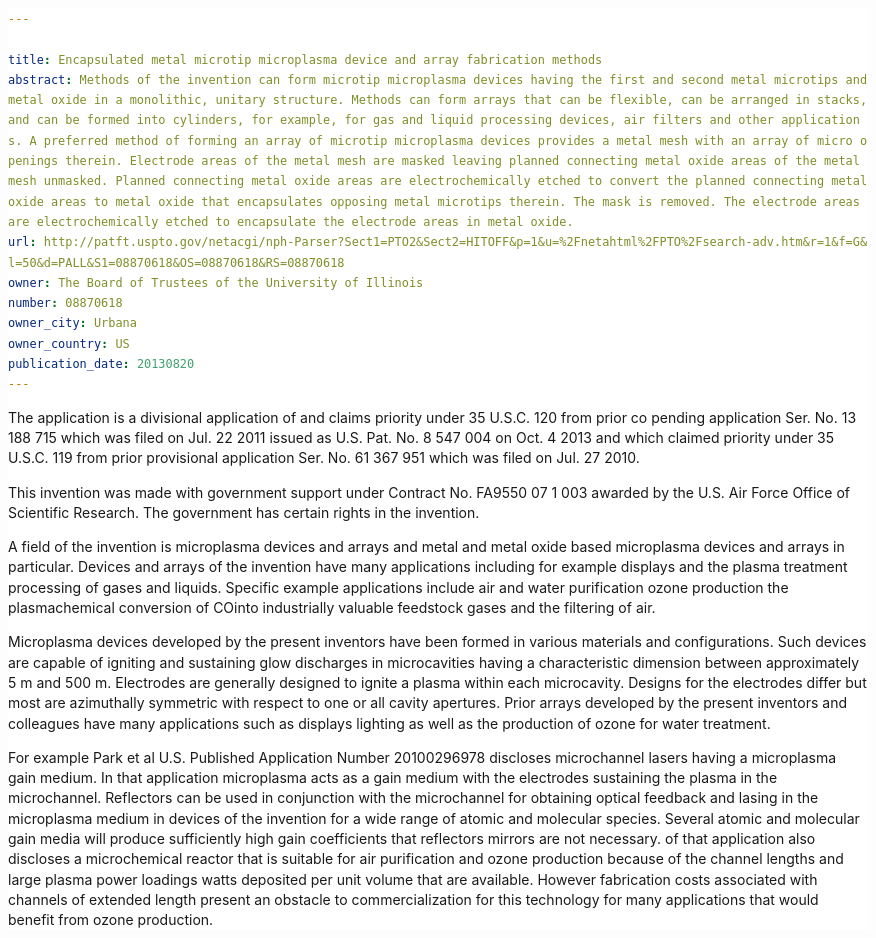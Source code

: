 ```yaml
---

title: Encapsulated metal microtip microplasma device and array fabrication methods
abstract: Methods of the invention can form microtip microplasma devices having the first and second metal microtips and metal oxide in a monolithic, unitary structure. Methods can form arrays that can be flexible, can be arranged in stacks, and can be formed into cylinders, for example, for gas and liquid processing devices, air filters and other applications. A preferred method of forming an array of microtip microplasma devices provides a metal mesh with an array of micro openings therein. Electrode areas of the metal mesh are masked leaving planned connecting metal oxide areas of the metal mesh unmasked. Planned connecting metal oxide areas are electrochemically etched to convert the planned connecting metal oxide areas to metal oxide that encapsulates opposing metal microtips therein. The mask is removed. The electrode areas are electrochemically etched to encapsulate the electrode areas in metal oxide.
url: http://patft.uspto.gov/netacgi/nph-Parser?Sect1=PTO2&Sect2=HITOFF&p=1&u=%2Fnetahtml%2FPTO%2Fsearch-adv.htm&r=1&f=G&l=50&d=PALL&S1=08870618&OS=08870618&RS=08870618
owner: The Board of Trustees of the University of Illinois
number: 08870618
owner_city: Urbana
owner_country: US
publication_date: 20130820
---
```

The application is a divisional application of and claims priority under 35 U.S.C. 120 from prior co pending application Ser. No. 13 188 715 which was filed on Jul. 22 2011 issued as U.S. Pat. No. 8 547 004 on Oct. 4 2013 and which claimed priority under 35 U.S.C. 119 from prior provisional application Ser. No. 61 367 951 which was filed on Jul. 27 2010.

This invention was made with government support under Contract No. FA9550 07 1 003 awarded by the U.S. Air Force Office of Scientific Research. The government has certain rights in the invention.

A field of the invention is microplasma devices and arrays and metal and metal oxide based microplasma devices and arrays in particular. Devices and arrays of the invention have many applications including for example displays and the plasma treatment processing of gases and liquids. Specific example applications include air and water purification ozone production the plasmachemical conversion of COinto industrially valuable feedstock gases and the filtering of air.

Microplasma devices developed by the present inventors have been formed in various materials and configurations. Such devices are capable of igniting and sustaining glow discharges in microcavities having a characteristic dimension between approximately 5 m and 500 m. Electrodes are generally designed to ignite a plasma within each microcavity. Designs for the electrodes differ but most are azimuthally symmetric with respect to one or all cavity apertures. Prior arrays developed by the present inventors and colleagues have many applications such as displays lighting as well as the production of ozone for water treatment.

For example Park et al U.S. Published Application Number 20100296978 discloses microchannel lasers having a microplasma gain medium. In that application microplasma acts as a gain medium with the electrodes sustaining the plasma in the microchannel. Reflectors can be used in conjunction with the microchannel for obtaining optical feedback and lasing in the microplasma medium in devices of the invention for a wide range of atomic and molecular species. Several atomic and molecular gain media will produce sufficiently high gain coefficients that reflectors mirrors are not necessary. of that application also discloses a microchemical reactor that is suitable for air purification and ozone production because of the channel lengths and large plasma power loadings watts deposited per unit volume that are available. However fabrication costs associated with channels of extended length present an obstacle to commercialization for this technology for many applications that would benefit from ozone production.
